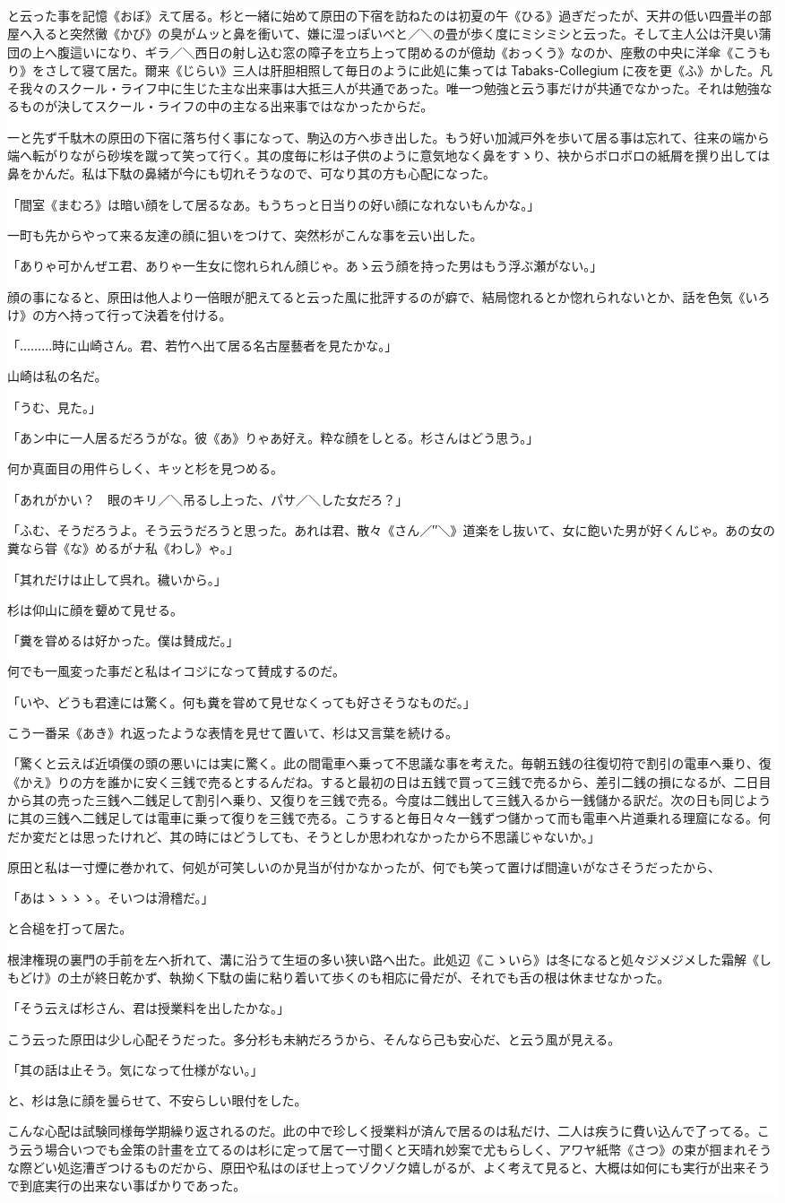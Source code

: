 と云った事を記憶《おぼ》えて居る。杉と一緒に始めて原田の下宿を訪ねたのは初夏の午《ひる》過ぎだったが、天井の低い四畳半の部屋へ入ると突然黴《かび》の臭がムッと鼻を衝いて、嫌に湿っぽいべと／＼の畳が歩く度にミシミシと云った。そして主人公は汗臭い蒲団の上へ腹這いになり、ギラ／＼西日の射し込む窓の障子を立ち上って閉めるのが億劫《おっくう》なのか、座敷の中央に洋傘《こうもり》をさして寝て居た。爾来《じらい》三人は肝胆相照して毎日のように此処に集っては Tabaks-Collegium に夜を更《ふ》かした。凡そ我々のスクール・ライフ中に生じた主な出来事は大抵三人が共通であった。唯一つ勉強と云う事だけが共通でなかった。それは勉強なるものが決してスクール・ライフの中の主なる出来事ではなかったからだ。

一と先ず千駄木の原田の下宿に落ち付く事になって、駒込の方へ歩き出した。もう好い加減戸外を歩いて居る事は忘れて、往来の端から端へ転がりながら砂埃を蹴って笑って行く。其の度毎に杉は子供のように意気地なく鼻をすゝり、袂からボロボロの紙屑を撰り出しては鼻をかんだ。私は下駄の鼻緒が今にも切れそうなので、可なり其の方も心配になった。

「間室《まむろ》は暗い顔をして居るなあ。もうちっと日当りの好い顔になれないもんかな。」

一町も先からやって来る友達の顔に狙いをつけて、突然杉がこんな事を云い出した。

「ありゃ可かんぜエ君、ありゃ一生女に惚れられん顔じゃ。あゝ云う顔を持った男はもう浮ぶ瀬がない。」

顔の事になると、原田は他人より一倍眼が肥えてると云った風に批評するのが癖で、結局惚れるとか惚れられないとか、話を色気《いろけ》の方へ持って行って決着を付ける。

「………時に山崎さん。君、若竹へ出て居る名古屋藝者を見たかな。」

山崎は私の名だ。

「うむ、見た。」

「あン中に一人居るだろうがな。彼《あ》りゃあ好え。粋な顔をしとる。杉さんはどう思う。」

何か真面目の用件らしく、キッと杉を見つめる。

「あれがかい？　眼のキリ／＼吊るし上った、パサ／＼した女だろ？」

「ふむ、そうだろうよ。そう云うだろうと思った。あれは君、散々《さん／″＼》道楽をし抜いて、女に飽いた男が好くんじゃ。あの女の糞なら甞《な》めるがナ私《わし》ゃ。」

「其れだけは止して呉れ。穢いから。」

杉は仰山に顔を顰めて見せる。

「糞を甞めるは好かった。僕は賛成だ。」

何でも一風変った事だと私はイコジになって賛成するのだ。

「いや、どうも君達には驚く。何も糞を甞めて見せなくっても好さそうなものだ。」

こう一番呆《あき》れ返ったような表情を見せて置いて、杉は又言葉を続ける。

「驚くと云えば近頃僕の頭の悪いには実に驚く。此の間電車へ乗って不思議な事を考えた。毎朝五銭の往復切符で割引の電車へ乗り、復《かえ》りの方を誰かに安く三銭で売るとするんだね。すると最初の日は五銭で買って三銭で売るから、差引二銭の損になるが、二日目から其の売った三銭へ二銭足して割引へ乗り、又復りを三銭で売る。今度は二銭出して三銭入るから一銭儲かる訳だ。次の日も同じように其の三銭へ二銭足しては電車に乗って復りを三銭で売る。こうすると毎日々々一銭ずつ儲かって而も電車へ片道乗れる理窟になる。何だか変だとは思ったけれど、其の時にはどうしても、そうとしか思われなかったから不思議じゃないか。」

原田と私は一寸煙に巻かれて、何処が可笑しいのか見当が付かなかったが、何でも笑って置けば間違いがなさそうだったから、

「あはゝゝゝゝ。そいつは滑稽だ。」

と合槌を打って居た。

根津権現の裏門の手前を左へ折れて、溝に沿うて生垣の多い狭い路へ出た。此処辺《こゝいら》は冬になると処々ジメジメした霜解《しもどけ》の土が終日乾かず、執拗く下駄の歯に粘り着いて歩くのも相応に骨だが、それでも舌の根は休ませなかった。

「そう云えば杉さん、君は授業料を出したかな。」

こう云った原田は少し心配そうだった。多分杉も未納だろうから、そんなら己も安心だ、と云う風が見える。

「其の話は止そう。気になって仕様がない。」

と、杉は急に顔を曇らせて、不安らしい眼付をした。

こんな心配は試験同様毎学期繰り返されるのだ。此の中で珍しく授業料が済んで居るのは私だけ、二人は疾うに費い込んで了ってる。こう云う場合いつでも金策の計畫を立てるのは杉に定って居て一寸聞くと天晴れ妙案で尤もらしく、アワヤ紙幣《さつ》の束が掴まれそうな際どい処迄漕ぎつけるものだから、原田や私はのぼせ上ってゾクゾク嬉しがるが、よく考えて見ると、大概は如何にも実行が出来そうで到底実行の出来ない事ばかりであった。
